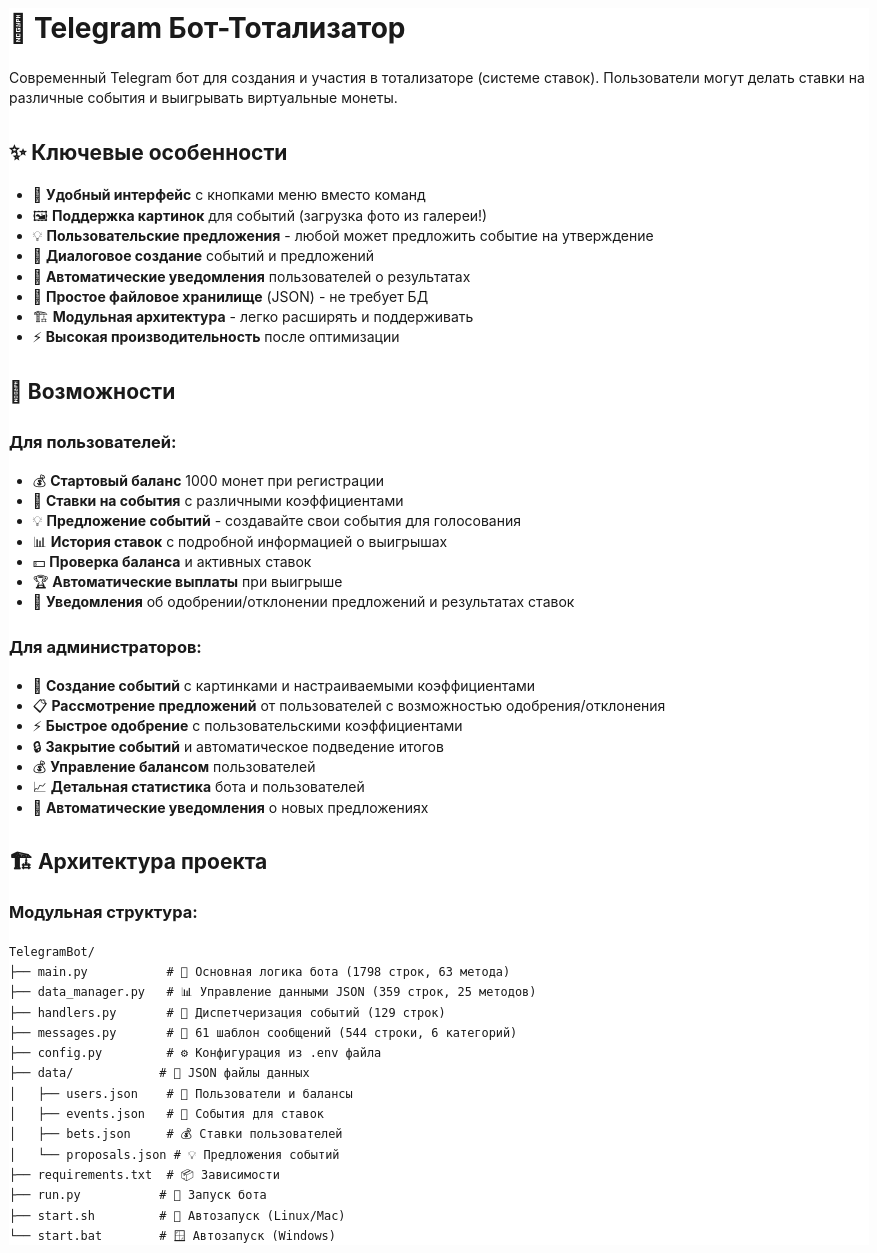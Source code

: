 # 🎲 Telegram Бот-Тотализатор

Современный Telegram бот для создания и участия в тотализаторе (системе ставок). Пользователи могут делать ставки на различные события и выигрывать виртуальные монеты.

## ✨ Ключевые особенности

- 📱 **Удобный интерфейс** с кнопками меню вместо команд
- 🖼️ **Поддержка картинок** для событий (загрузка фото из галереи!)
- 💡 **Пользовательские предложения** - любой может предложить событие на утверждение
- 💬 **Диалоговое создание** событий и предложений
- 🔔 **Автоматические уведомления** пользователей о результатах
- 📁 **Простое файловое хранилище** (JSON) - не требует БД
- 🏗️ **Модульная архитектура** - легко расширять и поддерживать
- ⚡ **Высокая производительность** после оптимизации

## 🚀 Возможности

### Для пользователей:
- 💰 **Стартовый баланс** 1000 монет при регистрации
- 🎯 **Ставки на события** с различными коэффициентами
- 💡 **Предложение событий** - создавайте свои события для голосования
- 📊 **История ставок** с подробной информацией о выигрышах
- 💵 **Проверка баланса** и активных ставок
- 🏆 **Автоматические выплаты** при выигрыше
- 🔔 **Уведомления** об одобрении/отклонении предложений и результатах ставок

### Для администраторов:
- 🎲 **Создание событий** с картинками и настраиваемыми коэффициентами
- 📋 **Рассмотрение предложений** от пользователей с возможностью одобрения/отклонения
- ⚡ **Быстрое одобрение** с пользовательскими коэффициентами
- 🔒 **Закрытие событий** и автоматическое подведение итогов
- 💰 **Управление балансом** пользователей
- 📈 **Детальная статистика** бота и пользователей
- 🔔 **Автоматические уведомления** о новых предложениях

## 🏗️ Архитектура проекта

### Модульная структура:

```
TelegramBot/
├── main.py           # 🤖 Основная логика бота (1798 строк, 63 метода)
├── data_manager.py   # 📊 Управление данными JSON (359 строк, 25 методов)
├── handlers.py       # 🔄 Диспетчеризация событий (129 строк)
├── messages.py       # 📝 61 шаблон сообщений (544 строки, 6 категорий)
├── config.py         # ⚙️ Конфигурация из .env файла
├── data/            # 📁 JSON файлы данных
│   ├── users.json    # 👥 Пользователи и балансы
│   ├── events.json   # 🎯 События для ставок
│   ├── bets.json     # 💰 Ставки пользователей
│   └── proposals.json # 💡 Предложения событий
├── requirements.txt  # 📦 Зависимости
├── run.py           # 🚀 Запуск бота
├── start.sh         # 🐧 Автозапуск (Linux/Mac)
└── start.bat        # 🪟 Автозапуск (Windows)
```
